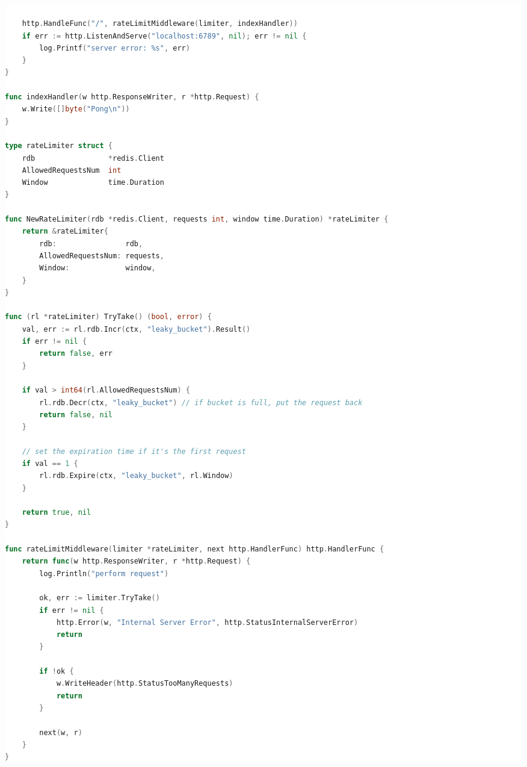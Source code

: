 ```go

    http.HandleFunc("/", rateLimitMiddleware(limiter, indexHandler))
    if err := http.ListenAndServe("localhost:6789", nil); err != nil {
        log.Printf("server error: %s", err)
    }
}

func indexHandler(w http.ResponseWriter, r *http.Request) {
    w.Write([]byte("Pong\n"))
}

type rateLimiter struct {
    rdb                 *redis.Client
    AllowedRequestsNum  int
    Window              time.Duration
}

func NewRateLimiter(rdb *redis.Client, requests int, window time.Duration) *rateLimiter {
    return &rateLimiter{
        rdb:                rdb,
        AllowedRequestsNum: requests,
        Window:             window,
    }
}

func (rl *rateLimiter) TryTake() (bool, error) {
    val, err := rl.rdb.Incr(ctx, "leaky_bucket").Result()
    if err != nil {
        return false, err
    }

    if val > int64(rl.AllowedRequestsNum) {
        rl.rdb.Decr(ctx, "leaky_bucket") // if bucket is full, put the request back
        return false, nil
    }

    // set the expiration time if it's the first request
    if val == 1 {
        rl.rdb.Expire(ctx, "leaky_bucket", rl.Window)
    }

    return true, nil
}

func rateLimitMiddleware(limiter *rateLimiter, next http.HandlerFunc) http.HandlerFunc {
    return func(w http.ResponseWriter, r *http.Request) {
        log.Println("perform request")

        ok, err := limiter.TryTake()
        if err != nil {
            http.Error(w, "Internal Server Error", http.StatusInternalServerError)
            return
        }

        if !ok {
            w.WriteHeader(http.StatusTooManyRequests)
            return
        }

        next(w, r)
    }
}
```